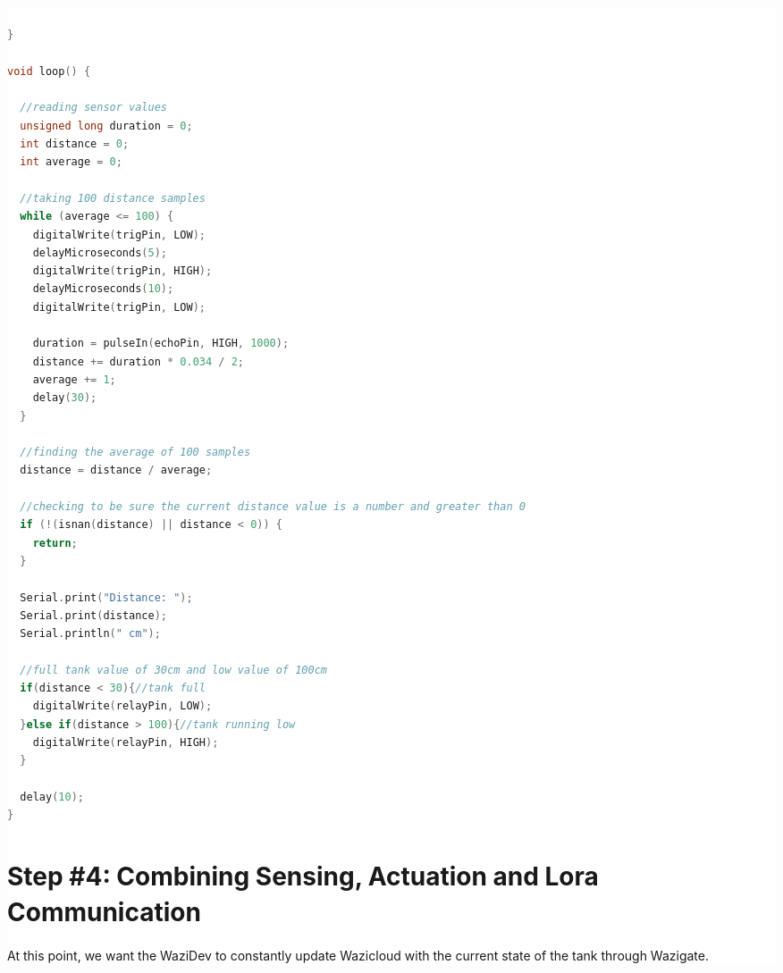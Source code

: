 ```c

}

void loop() {

  //reading sensor values
  unsigned long duration = 0;
  int distance = 0;
  int average = 0;

  //taking 100 distance samples
  while (average <= 100) {
    digitalWrite(trigPin, LOW);
    delayMicroseconds(5);
    digitalWrite(trigPin, HIGH);
    delayMicroseconds(10);
    digitalWrite(trigPin, LOW);

    duration = pulseIn(echoPin, HIGH, 1000);
    distance += duration * 0.034 / 2;
    average += 1;
    delay(30);
  }

  //finding the average of 100 samples
  distance = distance / average;

  //checking to be sure the current distance value is a number and greater than 0
  if (!(isnan(distance) || distance < 0)) {
    return;
  }

  Serial.print("Distance: ");
  Serial.print(distance);
  Serial.println(" cm");

  //full tank value of 30cm and low value of 100cm
  if(distance < 30){//tank full
    digitalWrite(relayPin, LOW);
  }else if(distance > 100){//tank running low
    digitalWrite(relayPin, HIGH);
  }

  delay(10);
}
```
**Step \#4:** Combining Sensing, Actuation and Lora Communication
=============================================================

At this point, we want the WaziDev to constantly update Wazicloud with the current state of the tank through Wazigate.
